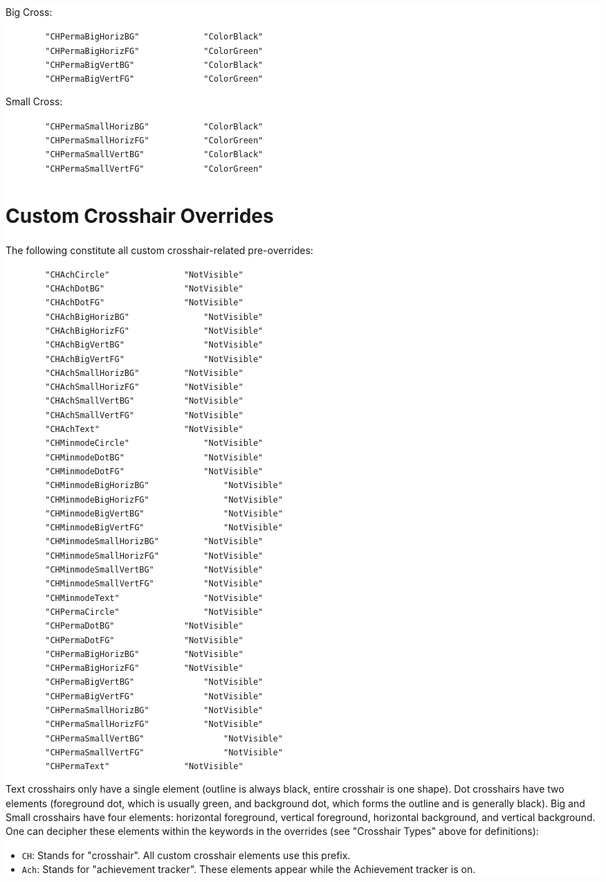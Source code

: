 Big Cross:
```
		"CHPermaBigHorizBG"				"ColorBlack"
		"CHPermaBigHorizFG"				"ColorGreen"
		"CHPermaBigVertBG"				"ColorBlack"
		"CHPermaBigVertFG"				"ColorGreen"
```

Small Cross:
```
		"CHPermaSmallHorizBG"			"ColorBlack"
		"CHPermaSmallHorizFG"			"ColorGreen"
		"CHPermaSmallVertBG"			"ColorBlack"
		"CHPermaSmallVertFG"			"ColorGreen"
```

# Custom Crosshair Overrides #
The following constitute all custom crosshair-related pre-overrides:
```
		"CHAchCircle"				"NotVisible"
		"CHAchDotBG"				"NotVisible"
		"CHAchDotFG"				"NotVisible"
		"CHAchBigHorizBG"				"NotVisible"
		"CHAchBigHorizFG"				"NotVisible"
		"CHAchBigVertBG"				"NotVisible"
		"CHAchBigVertFG"				"NotVisible"
		"CHAchSmallHorizBG"			"NotVisible"
		"CHAchSmallHorizFG"			"NotVisible"
		"CHAchSmallVertBG"			"NotVisible"
		"CHAchSmallVertFG"			"NotVisible"
		"CHAchText"					"NotVisible"
		"CHMinmodeCircle"				"NotVisible"
		"CHMinmodeDotBG"				"NotVisible"
		"CHMinmodeDotFG"				"NotVisible"
		"CHMinmodeBigHorizBG"				"NotVisible"
		"CHMinmodeBigHorizFG"				"NotVisible"
		"CHMinmodeBigVertBG"				"NotVisible"
		"CHMinmodeBigVertFG"				"NotVisible"
		"CHMinmodeSmallHorizBG"			"NotVisible"
		"CHMinmodeSmallHorizFG"			"NotVisible"
		"CHMinmodeSmallVertBG"			"NotVisible"
		"CHMinmodeSmallVertFG"			"NotVisible"
		"CHMinmodeText"					"NotVisible"
		"CHPermaCircle"					"NotVisible"
		"CHPermaDotBG"				"NotVisible"
		"CHPermaDotFG"				"NotVisible"
		"CHPermaBigHorizBG"			"NotVisible"
		"CHPermaBigHorizFG"			"NotVisible"
		"CHPermaBigVertBG"				"NotVisible"
		"CHPermaBigVertFG"				"NotVisible"
		"CHPermaSmallHorizBG"			"NotVisible"
		"CHPermaSmallHorizFG"			"NotVisible"
		"CHPermaSmallVertBG"				"NotVisible"
		"CHPermaSmallVertFG"				"NotVisible"
		"CHPermaText"				"NotVisible"
```
Text crosshairs only have a single element (outline is always black, entire crosshair is one shape). Dot crosshairs have two elements (foreground dot, which is usually green, and background dot, which forms the outline and is generally black). Big and Small crosshairs have four elements: horizontal foreground, vertical foreground, horizontal background, and vertical background. One can decipher these elements within the keywords in the overrides (see "Crosshair Types" above for definitions):
  * `CH`: Stands for "crosshair". All custom crosshair elements use this prefix.
  * `Ach`: Stands for "achievement tracker". These elements appear while the Achievement tracker is on.